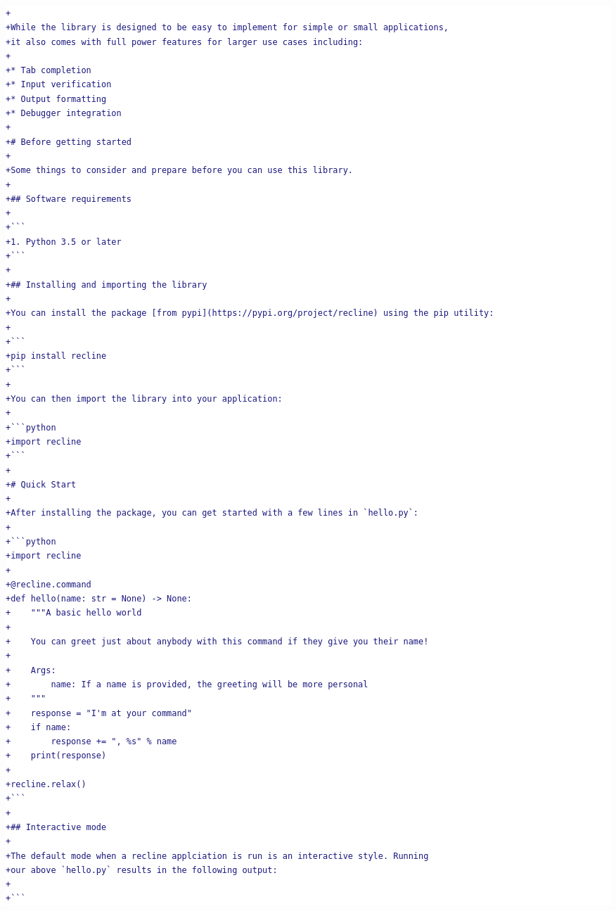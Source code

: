 ```diff
+
+While the library is designed to be easy to implement for simple or small applications,
+it also comes with full power features for larger use cases including:
+
+* Tab completion
+* Input verification
+* Output formatting
+* Debugger integration
+
+# Before getting started
+
+Some things to consider and prepare before you can use this library.
+
+## Software requirements
+
+```
+1. Python 3.5 or later
+```
+
+## Installing and importing the library
+
+You can install the package [from pypi](https://pypi.org/project/recline) using the pip utility:
+
+```
+pip install recline
+```
+
+You can then import the library into your application:
+
+```python
+import recline
+```
+
+# Quick Start
+
+After installing the package, you can get started with a few lines in `hello.py`:
+
+```python
+import recline
+
+@recline.command
+def hello(name: str = None) -> None:
+    """A basic hello world
+
+    You can greet just about anybody with this command if they give you their name!
+
+    Args:
+        name: If a name is provided, the greeting will be more personal
+    """
+    response = "I'm at your command"
+    if name:
+        response += ", %s" % name
+    print(response)
+
+recline.relax()
+```
+
+## Interactive mode
+
+The default mode when a recline applciation is run is an interactive style. Running
+our above `hello.py` results in the following output:
+
+```
```